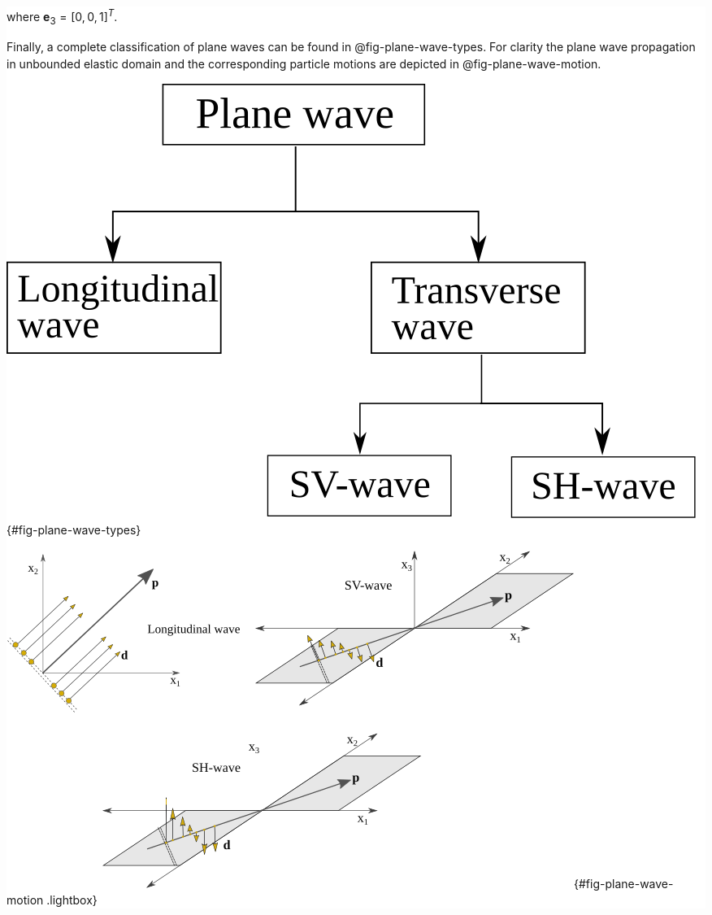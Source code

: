 where ${{\mathbf{e}}_3} = {\left[ {0,0,1} \right]^T}$.

Finally, a complete classification of plane waves can be found in @fig-plane-wave-types. For clarity the plane wave propagation in unbounded elastic domain and the corresponding particle motions are depicted in @fig-plane-wave-motion.

![Classification of plane waves in unbounded elastic media](./figures/plane-wave-1.svg){#fig-plane-wave-types}

![Schematic diagram of longitudinal and transverse wave motion in unbounded elastic media](./figures/plane-wave-2.png){#fig-plane-wave-motion .lightbox}
